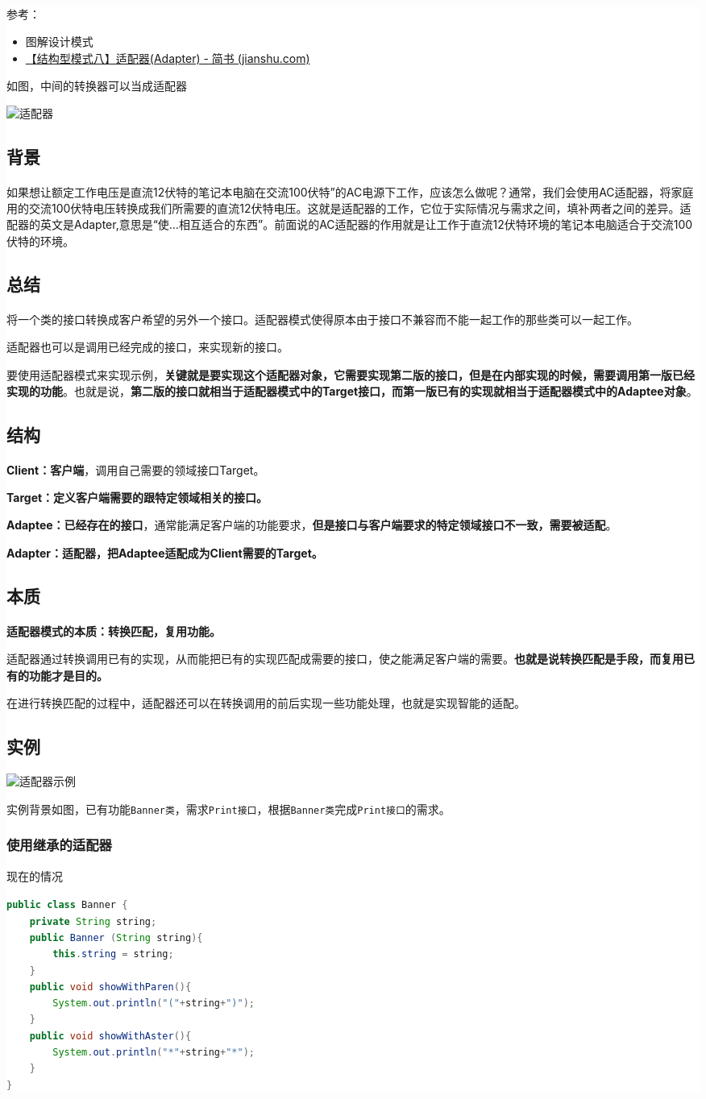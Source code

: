 参考：

- 图解设计模式
- [【结构型模式八】适配器(Adapter) - 简书 (jianshu.com)](https://www.jianshu.com/p/6f93a4e0ae27)

如图，中间的转换器可以当成适配器

![适配器](https://cdn.jsdelivr.net/gh/ShuiLinzi/blog-image@master/后端/适配器.webp)

## 背景

如果想让额定工作电压是直流12伏特的笔记本电脑在交流100伏特”的AC电源下工作，应该怎么做呢？通常，我们会使用AC适配器，将家庭用的交流100伏特电压转换成我们所需要的直流12伏特电压。这就是适配器的工作，它位于实际情况与需求之间，填补两者之间的差异。适配器的英文是Adapter,意思是“使…相互适合的东西”。前面说的AC适配器的作用就是让工作于直流12伏特环境的笔记本电脑适合于交流100伏特的环境。

## 总结

将一个类的接口转换成客户希望的另外一个接口。适配器模式使得原本由于接口不兼容而不能一起工作的那些类可以一起工作。

适配器也可以是调用已经完成的接口，来实现新的接口。

要使用适配器模式来实现示例，**关键就是要实现这个适配器对象，它需要实现第二版的接口，但是在内部实现的时候，需要调用第一版已经实现的功能**。也就是说，**第二版的接口就相当于适配器模式中的Target接口，而第一版已有的实现就相当于适配器模式中的Adaptee对象**。

## 结构

**Client：客户端**，调用自己需要的领域接口Target。

**Target：定义客户端需要的跟特定领域相关的接口。**

**Adaptee：已经存在的接口**，通常能满足客户端的功能要求，**但是接口与客户端要求的特定领域接口不一致，需要被适配**。

**Adapter：适配器，把Adaptee适配成为Client需要的Target。**

## 本质

**适配器模式的本质：转换匹配，复用功能。**

适配器通过转换调用已有的实现，从而能把已有的实现匹配成需要的接口，使之能满足客户端的需要。**也就是说转换匹配是手段，而复用已有的功能才是目的。**

在进行转换匹配的过程中，适配器还可以在转换调用的前后实现一些功能处理，也就是实现智能的适配。

## 实例

![适配器示例](https://cdn.jsdelivr.net/gh/ShuiLinzi/blog-image@master/后端/适配器示例.webp)

实例背景如图，已有功能`Banner类`，需求`Print接口`，根据`Banner类`完成`Print接口`的需求。

### 使用继承的适配器

现在的情况

```java
public class Banner {
    private String string;
    public Banner (String string){
        this.string = string;
    }
    public void showWithParen(){
        System.out.println("("+string+")");
    }
    public void showWithAster(){
        System.out.println("*"+string+"*");
    }
}
```
